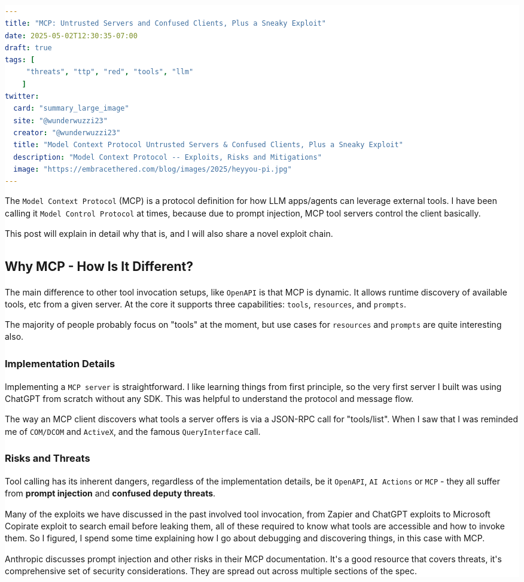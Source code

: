 ```yaml
---
title: "MCP: Untrusted Servers and Confused Clients, Plus a Sneaky Exploit"
date: 2025-05-02T12:30:35-07:00
draft: true
tags: [
     "threats", "ttp", "red", "tools", "llm"
    ]
twitter:
  card: "summary_large_image"
  site: "@wunderwuzzi23"
  creator: "@wunderwuzzi23"
  title: "Model Context Protocol Untrusted Servers & Confused Clients, Plus a Sneaky Exploit"
  description: "Model Context Protocol -- Exploits, Risks and Mitigations"
  image: "https://embracethered.com/blog/images/2025/heyyou-pi.jpg"
---
```


The `Model Context Protocol` (MCP) is a protocol definition for how LLM apps/agents can leverage external tools. I have been calling it `Model Control Protocol` at times, because due to prompt injection, MCP tool servers control the client basically.

This post will explain in detail why that is, and I will also share a novel exploit chain.

## Why MCP - How Is It Different?

The main difference to other tool invocation setups, like `OpenAPI` is that MCP is dynamic. It allows runtime discovery of available tools, etc from a given server. At the core it supports three capabilities: `tools`, `resources`, and `prompts`.

The majority of people probably focus on "tools" at the moment, but use cases for `resources` and `prompts` are quite interesting also.

### Implementation Details

Implementing a `MCP server` is straightforward. I like learning things from first principle, so the very first server I built was using ChatGPT  from scratch without any SDK. This was helpful to understand the protocol and message flow.

The way an MCP client discovers what tools a server offers is via a JSON-RPC call for "tools/list". When I saw that I was reminded me of `COM/DCOM` and `ActiveX`, and the famous `QueryInterface` call. 

### Risks and Threats

Tool calling has its inherent dangers, regardless of the implementation details, be it `OpenAPI`, `AI Actions` or `MCP` - they all suffer from **prompt injection** and **confused deputy threats**. 

Many of the exploits we have discussed in the past involved tool invocation, from Zapier and ChatGPT exploits to Microsoft Copirate exploit to search email before leaking them, all of these required to know what tools are accessible and how to invoke them. So I figured, I spend some time explaining how I go about debugging and discovering things, in this case with MCP.

Anthropic discusses prompt injection and other risks in their MCP documentation. It's a good resource that covers threats, it's comprehensive set of security considerations. They are spread out across multiple sections of the spec.
